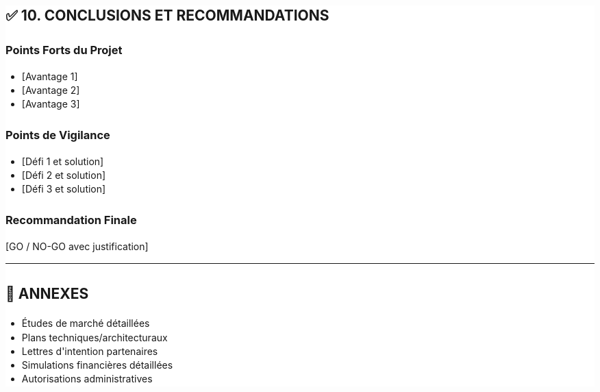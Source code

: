 
## ✅ **10. CONCLUSIONS ET RECOMMANDATIONS**

### **Points Forts du Projet**
- [Avantage 1]
- [Avantage 2]
- [Avantage 3]

### **Points de Vigilance**
- [Défi 1 et solution]
- [Défi 2 et solution]
- [Défi 3 et solution]

### **Recommandation Finale**
[GO / NO-GO avec justification]

---

## 📎 **ANNEXES**
- Études de marché détaillées
- Plans techniques/architecturaux
- Lettres d'intention partenaires
- Simulations financières détaillées
- Autorisations administratives

